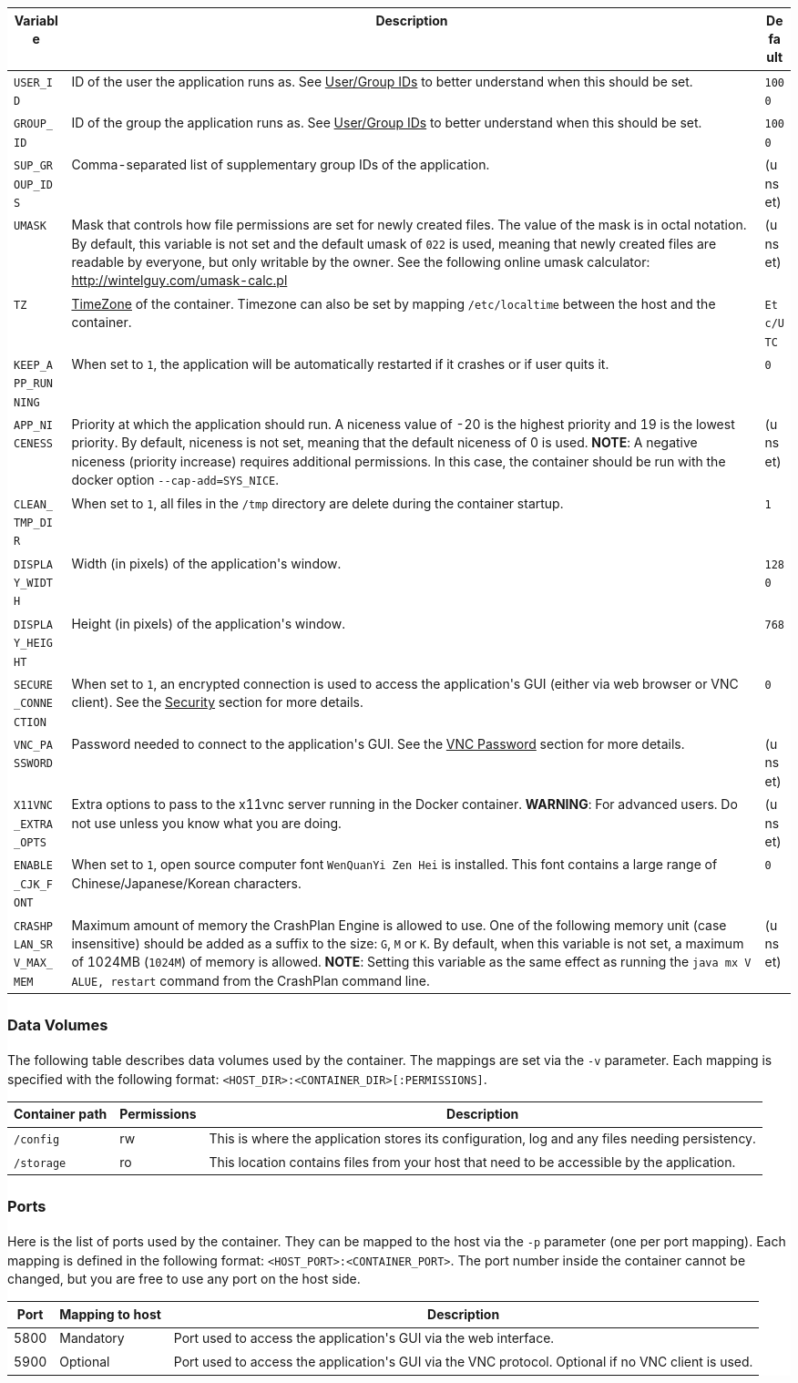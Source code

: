 | Variable       | Description                                  | Default |
|----------------|----------------------------------------------|---------|
|`USER_ID`| ID of the user the application runs as.  See [User/Group IDs](#usergroup-ids) to better understand when this should be set. | `1000` |
|`GROUP_ID`| ID of the group the application runs as.  See [User/Group IDs](#usergroup-ids) to better understand when this should be set. | `1000` |
|`SUP_GROUP_IDS`| Comma-separated list of supplementary group IDs of the application. | (unset) |
|`UMASK`| Mask that controls how file permissions are set for newly created files. The value of the mask is in octal notation.  By default, this variable is not set and the default umask of `022` is used, meaning that newly created files are readable by everyone, but only writable by the owner. See the following online umask calculator: http://wintelguy.com/umask-calc.pl | (unset) |
|`TZ`| [TimeZone] of the container.  Timezone can also be set by mapping `/etc/localtime` between the host and the container. | `Etc/UTC` |
|`KEEP_APP_RUNNING`| When set to `1`, the application will be automatically restarted if it crashes or if user quits it. | `0` |
|`APP_NICENESS`| Priority at which the application should run.  A niceness value of -20 is the highest priority and 19 is the lowest priority.  By default, niceness is not set, meaning that the default niceness of 0 is used.  **NOTE**: A negative niceness (priority increase) requires additional permissions.  In this case, the container should be run with the docker option `--cap-add=SYS_NICE`. | (unset) |
|`CLEAN_TMP_DIR`| When set to `1`, all files in the `/tmp` directory are delete during the container startup. | `1` |
|`DISPLAY_WIDTH`| Width (in pixels) of the application's window. | `1280` |
|`DISPLAY_HEIGHT`| Height (in pixels) of the application's window. | `768` |
|`SECURE_CONNECTION`| When set to `1`, an encrypted connection is used to access the application's GUI (either via web browser or VNC client).  See the [Security](#security) section for more details. | `0` |
|`VNC_PASSWORD`| Password needed to connect to the application's GUI.  See the [VNC Password](#vnc-password) section for more details. | (unset) |
|`X11VNC_EXTRA_OPTS`| Extra options to pass to the x11vnc server running in the Docker container.  **WARNING**: For advanced users. Do not use unless you know what you are doing. | (unset) |
|`ENABLE_CJK_FONT`| When set to `1`, open source computer font `WenQuanYi Zen Hei` is installed.  This font contains a large range of Chinese/Japanese/Korean characters. | `0` |
|`CRASHPLAN_SRV_MAX_MEM`| Maximum amount of memory the CrashPlan Engine is allowed to use. One of the following memory unit (case insensitive) should be added as a suffix to the size: `G`, `M` or `K`.  By default, when this variable is not set, a maximum of 1024MB (`1024M`) of memory is allowed. **NOTE**: Setting this variable as the same effect as running the `java mx VALUE, restart` command from the CrashPlan command line. | (unset) |

### Data Volumes

The following table describes data volumes used by the container.  The mappings
are set via the `-v` parameter.  Each mapping is specified with the following
format: `<HOST_DIR>:<CONTAINER_DIR>[:PERMISSIONS]`.

| Container path  | Permissions | Description |
|-----------------|-------------|-------------|
|`/config`| rw | This is where the application stores its configuration, log and any files needing persistency. |
|`/storage`| ro | This location contains files from your host that need to be accessible by the application. |

### Ports

Here is the list of ports used by the container.  They can be mapped to the host
via the `-p` parameter (one per port mapping).  Each mapping is defined in the
following format: `<HOST_PORT>:<CONTAINER_PORT>`.  The port number inside the
container cannot be changed, but you are free to use any port on the host side.

| Port | Mapping to host | Description |
|------|-----------------|-------------|
| 5800 | Mandatory | Port used to access the application's GUI via the web interface. |
| 5900 | Optional | Port used to access the application's GUI via the VNC protocol.  Optional if no VNC client is used. |


[SSVNC]: http://www.karlrunge.com/x11vnc/ssvnc.html
[TimeZone]: http://en.wikipedia.org/wiki/List_of_tz_database_time_zones
[official documentation]: https://support.code42.com/CrashPlan/6/Configuring/Replace_your_device
[solution provided by CrashPlan]: https://support.code42.com/CrashPlan/6/Troubleshooting/Adjust_Code42_app_settings_for_memory_usage_with_large_backups
[Linux real-time file watching errors]: https://support.code42.com/CrashPlan/4/Troubleshooting/Linux_real-time_file_watching_errors
[being decommissioned]: https://www.crashplan.com/en-us/consumer/nextsteps/
[Migrate your account]: https://crashplanpro.com/migration/?&_ga=2.236229060.497742288.1503424785-1699368865.1503424785#
[create a new issue]: https://github.com/jlesage/docker-crashplan-pro/issues